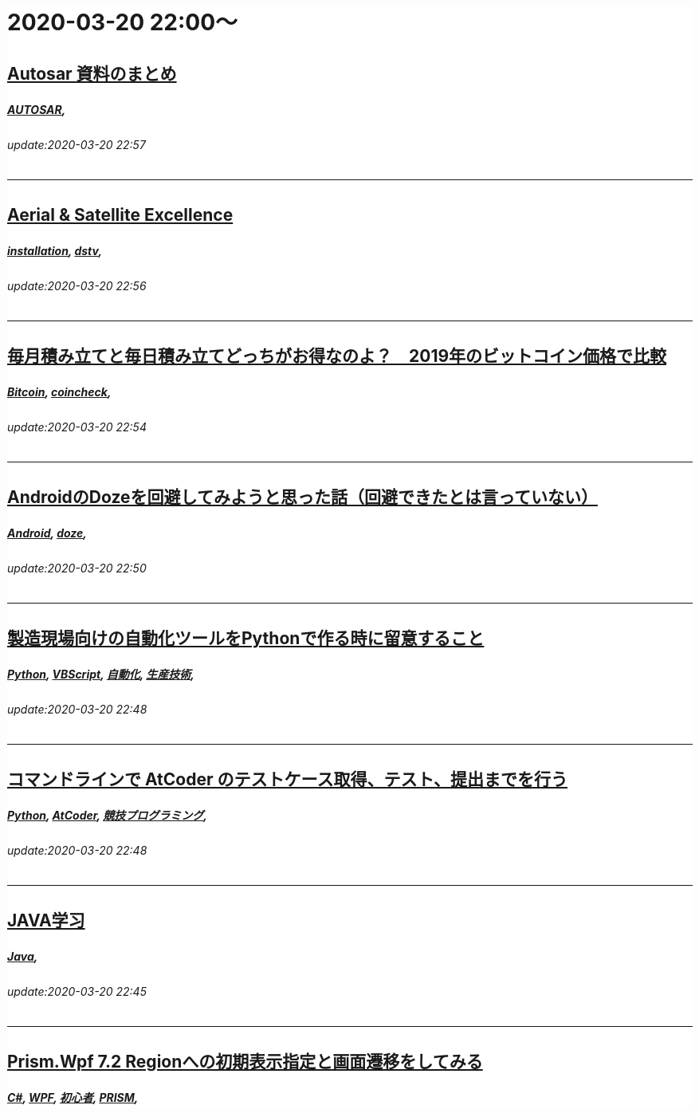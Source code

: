 # 2020-03-20 22:00～
## [Autosar 資料のまとめ](https://qiita.com/kaizen_nagoya/items/8511de0e6819dfa1acaf)
##### [AUTOSAR](https://qiita.com/tags/AUTOSAR), 
###### update:2020-03-20 22:57
---
## [Aerial & Satellite Excellence](https://qiita.com/aerialexcellence/items/bbfc4d09cfca8e763367)
##### [installation](https://qiita.com/tags/installation), [dstv](https://qiita.com/tags/dstv), 
###### update:2020-03-20 22:56
---
## [毎月積み立てと毎日積み立てどっちがお得なのよ？　2019年のビットコイン価格で比較](https://qiita.com/dhwty/items/8f7d306ab3661ba85e70)
##### [Bitcoin](https://qiita.com/tags/Bitcoin), [coincheck](https://qiita.com/tags/coincheck), 
###### update:2020-03-20 22:54
---
## [AndroidのDozeを回避してみようと思った話（回避できたとは言っていない）](https://qiita.com/nittannittan/items/3ffe31b53410f1bf4489)
##### [Android](https://qiita.com/tags/Android), [doze](https://qiita.com/tags/doze), 
###### update:2020-03-20 22:50
---
## [製造現場向けの自動化ツールをPythonで作る時に留意すること](https://qiita.com/banquet_kuma/items/ab30e69b999c2f451de3)
##### [Python](https://qiita.com/tags/Python), [VBScript](https://qiita.com/tags/VBScript), [自動化](https://qiita.com/tags/自動化), [生産技術](https://qiita.com/tags/生産技術), 
###### update:2020-03-20 22:48
---
## [コマンドラインで AtCoder のテストケース取得、テスト、提出までを行う](https://qiita.com/TaigoKuriyama/items/4c8506b6482a3377bb97)
##### [Python](https://qiita.com/tags/Python), [AtCoder](https://qiita.com/tags/AtCoder), [競技プログラミング](https://qiita.com/tags/競技プログラミング), 
###### update:2020-03-20 22:48
---
## [JAVA学习](https://qiita.com/tomomoi/items/f8d8c0071a4d0f17ba48)
##### [Java](https://qiita.com/tags/Java), 
###### update:2020-03-20 22:45
---
## [Prism.Wpf 7.2 Regionへの初期表示指定と画面遷移をしてみる](https://qiita.com/sampo-cure/items/220136e3c35c142cfa4d)
##### [C#](https://qiita.com/tags/C#), [WPF](https://qiita.com/tags/WPF), [初心者](https://qiita.com/tags/初心者), [PRISM](https://qiita.com/tags/PRISM), 